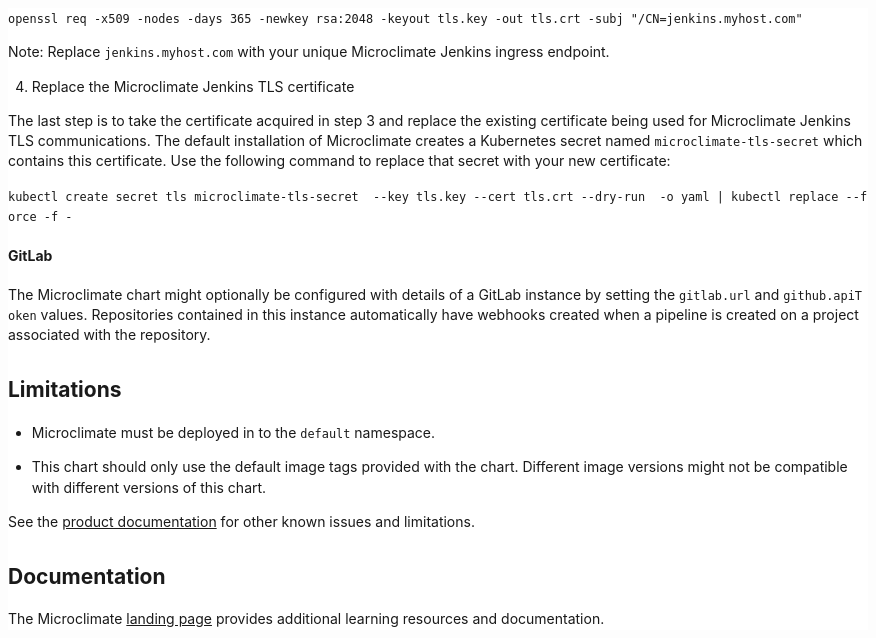   `openssl req -x509 -nodes -days 365 -newkey rsa:2048 -keyout tls.key -out tls.crt -subj "/CN=jenkins.myhost.com"`

  Note: Replace `jenkins.myhost.com` with your unique Microclimate Jenkins ingress endpoint.

4. Replace the Microclimate Jenkins TLS certificate

  The last step is to take the certificate acquired in step 3 and replace the existing certificate being used for Microclimate Jenkins TLS communications.  The default installation of Microclimate creates a Kubernetes secret named `microclimate-tls-secret` which contains this certificate.  Use the following command to replace that secret with your new certificate:

  `kubectl create secret tls microclimate-tls-secret  --key tls.key --cert tls.crt --dry-run  -o yaml | kubectl replace --force -f -`

#### GitLab

The Microclimate chart might optionally be configured with details of a GitLab instance by setting the `gitlab.url` and `github.apiToken` values. Repositories contained in this instance automatically have webhooks created when a pipeline is created on a project associated with the repository.

## Limitations

- Microclimate must be deployed in to the ```default``` namespace.

- This chart should only use the default image tags provided with the chart. Different image versions might not be compatible with different versions of this chart.

See the [product documentation](https://microclimate-dev2ops.github.io/knownissues) for other known issues and limitations.

## Documentation

The Microclimate [landing page](https://microclimate-dev2ops.github.io) provides additional learning resources and documentation.
